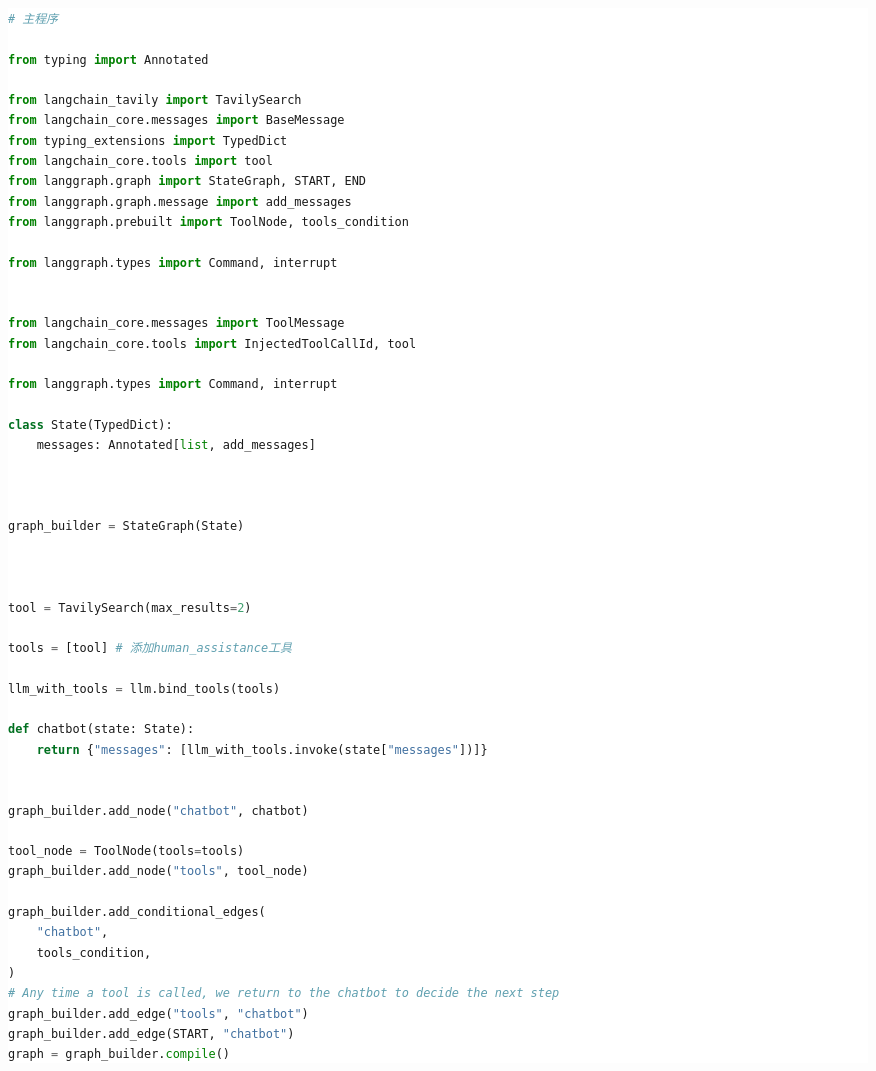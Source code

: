 
```python
# 主程序

from typing import Annotated

from langchain_tavily import TavilySearch
from langchain_core.messages import BaseMessage
from typing_extensions import TypedDict
from langchain_core.tools import tool
from langgraph.graph import StateGraph, START, END
from langgraph.graph.message import add_messages
from langgraph.prebuilt import ToolNode, tools_condition

from langgraph.types import Command, interrupt


from langchain_core.messages import ToolMessage
from langchain_core.tools import InjectedToolCallId, tool

from langgraph.types import Command, interrupt

class State(TypedDict):
    messages: Annotated[list, add_messages]



graph_builder = StateGraph(State)



tool = TavilySearch(max_results=2)

tools = [tool] # 添加human_assistance工具

llm_with_tools = llm.bind_tools(tools)

def chatbot(state: State):
    return {"messages": [llm_with_tools.invoke(state["messages"])]}


graph_builder.add_node("chatbot", chatbot)

tool_node = ToolNode(tools=tools)
graph_builder.add_node("tools", tool_node)

graph_builder.add_conditional_edges(
    "chatbot",
    tools_condition,
)
# Any time a tool is called, we return to the chatbot to decide the next step
graph_builder.add_edge("tools", "chatbot")
graph_builder.add_edge(START, "chatbot")
graph = graph_builder.compile()
```
